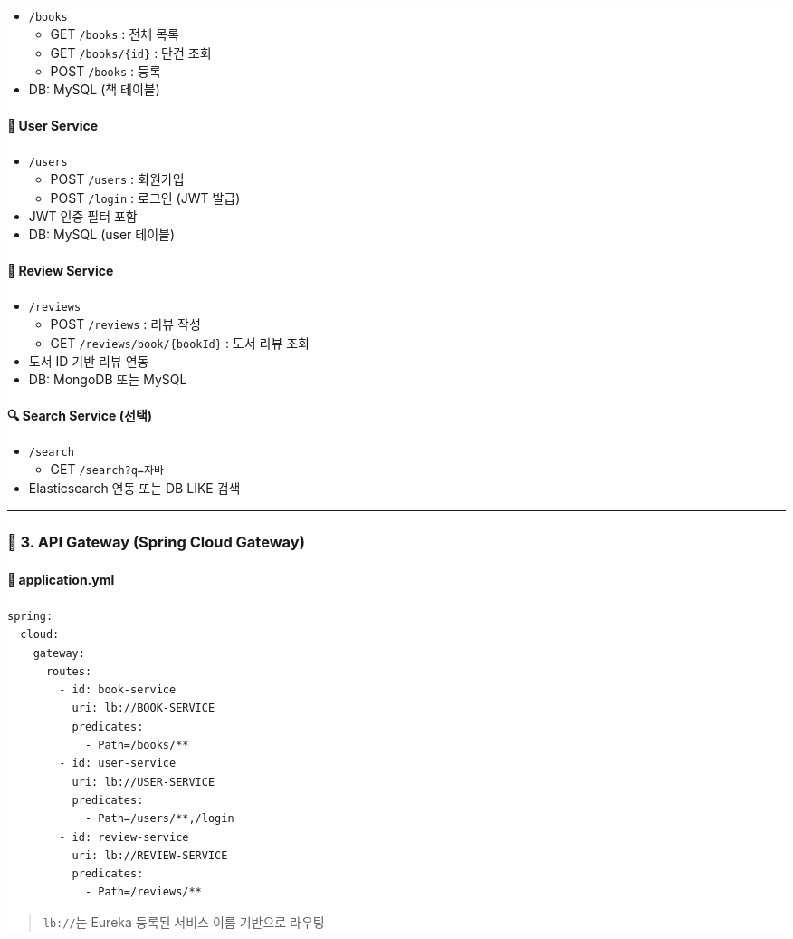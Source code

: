 - `/books`
  - GET `/books` : 전체 목록
  - GET `/books/{id}` : 단건 조회
  - POST `/books` : 등록
- DB: MySQL (책 테이블)

#### 👤 User Service

- `/users`
  - POST `/users` : 회원가입
  - POST `/login` : 로그인 (JWT 발급)
- JWT 인증 필터 포함
- DB: MySQL (user 테이블)

#### 📝 Review Service

- `/reviews`
  - POST `/reviews` : 리뷰 작성
  - GET `/reviews/book/{bookId}` : 도서 리뷰 조회
- 도서 ID 기반 리뷰 연동
- DB: MongoDB 또는 MySQL

#### 🔍 Search Service (선택)

- `/search`
  - GET `/search?q=자바`
- Elasticsearch 연동 또는 DB LIKE 검색

------

### 🔀 3. API Gateway (Spring Cloud Gateway)

#### 📄 application.yml

```
spring:
  cloud:
    gateway:
      routes:
        - id: book-service
          uri: lb://BOOK-SERVICE
          predicates:
            - Path=/books/**
        - id: user-service
          uri: lb://USER-SERVICE
          predicates:
            - Path=/users/**,/login
        - id: review-service
          uri: lb://REVIEW-SERVICE
          predicates:
            - Path=/reviews/**
```

> `lb://`는 Eureka 등록된 서비스 이름 기반으로 라우팅
